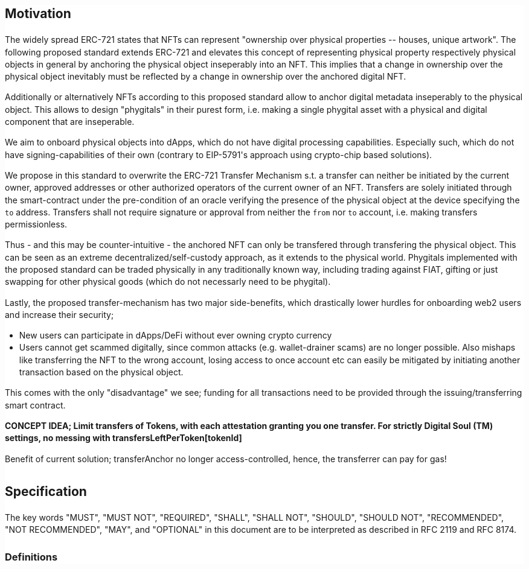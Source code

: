 
## Motivation
The widely spread ERC-721 states that NFTs can represent "ownership over physical properties -- houses, unique artwork". The following proposed standard extends ERC-721 and elevates this concept of representing physical property respectively physical objects in general by anchoring the physical object inseperably into an NFT. This implies that a change in ownership over the physical object inevitably must be reflected by a change in ownership over the anchored digital NFT. 

Additionally or alternatively NFTs according to this proposed standard allow to anchor digital metadata inseperably to the physical object. This allows to design "phygitals" in their purest form, i.e. making a single phygital asset with a physical and digital component that are inseperable.

We aim to onboard physical objects into dApps, which do not have digital processing capabilities. Especially such, which do not have signing-capabilities of their own (contrary to EIP-5791's approach using crypto-chip based solutions). 

We propose in this standard to overwrite the ERC-721 Transfer Mechanism s.t. a transfer can neither be initiated by the current owner, approved addresses or other authorized operators of the current owner of an NFT. Transfers are solely initiated through the smart-contract under the pre-condition of an oracle verifying the presence of the physical object at the device specifying the `to` address. Transfers shall not require signature or approval from neither the `from` nor `to` account, i.e. making transfers permissionless. 

Thus - and this may be counter-intuitive - the anchored NFT can only be transfered through transfering the physical object. This can be seen as an extreme decentralized/self-custody approach, as it extends to the physical world. Phygitals implemented with the proposed standard can be traded physically in any traditionally known way, including trading against FIAT, gifting or just swapping for other physical goods (which do not necessarly need to be phygital).  

Lastly, the proposed transfer-mechanism has two major side-benefits, which drastically lower hurdles for onboarding web2 users and increase their security; 
- New users can participate in dApps/DeFi without ever owning crypto currency
- Users cannot get scammed digitally, since common attacks (e.g. wallet-drainer scams) are no longer possible. Also mishaps like transferring the NFT to the wrong account, losing access to once account etc can easily be mitigated by initiating another transaction based on the physical object.

This comes with the only "disadvantage" we see; funding for all transactions need to be provided through the issuing/transferring smart contract.


**CONCEPT IDEA; Limit transfers of Tokens, with each attestation granting you one transfer. For strictly Digital Soul (TM) settings, no messing with transfersLeftPerToken[tokenId]**

Benefit of current solution; transferAnchor no longer access-controlled, hence, the transferrer can pay for gas!

## Specification



The key words "MUST", "MUST NOT", "REQUIRED", "SHALL", "SHALL NOT", "SHOULD", "SHOULD NOT", "RECOMMENDED", "NOT RECOMMENDED", "MAY", and "OPTIONAL" in this document are to be interpreted as described in RFC 2119 and RFC 8174.

### Definitions
